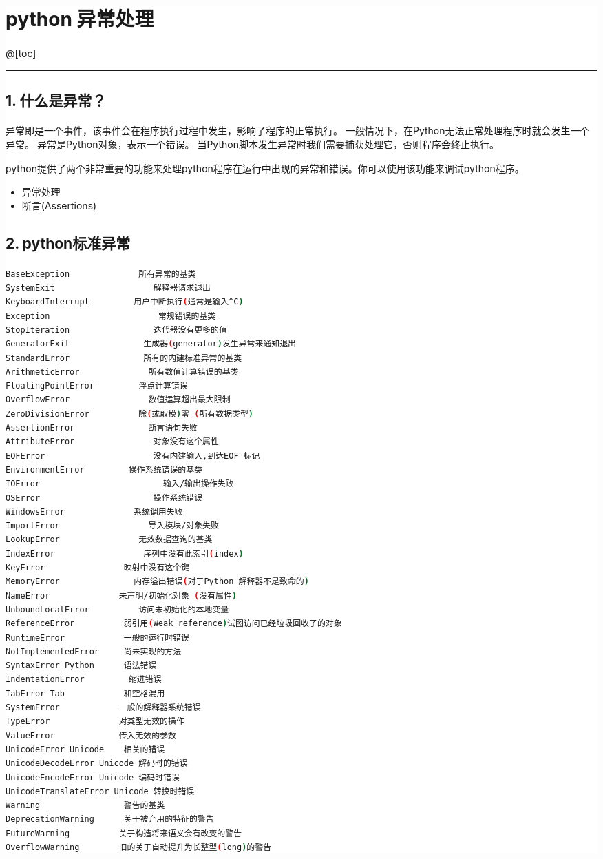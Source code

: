 #  python 异常处理

@[toc]

---
## 1. 什么是异常？

异常即是一个事件，该事件会在程序执行过程中发生，影响了程序的正常执行。
一般情况下，在Python无法正常处理程序时就会发生一个异常。
异常是Python对象，表示一个错误。
当Python脚本发生异常时我们需要捕获处理它，否则程序会终止执行。

python提供了两个非常重要的功能来处理python程序在运行中出现的异常和错误。你可以使用该功能来调试python程序。

 - 异常处理
 - 断言(Assertions)

## 2. python标准异常


```bash
BaseException              所有异常的基类
SystemExit                    解释器请求退出
KeyboardInterrupt         用户中断执行(通常是输入^C)
Exception                      常规错误的基类
StopIteration                 迭代器没有更多的值
GeneratorExit               生成器(generator)发生异常来通知退出
StandardError               所有的内建标准异常的基类
ArithmeticError              所有数值计算错误的基类
FloatingPointError         浮点计算错误
OverflowError                数值运算超出最大限制
ZeroDivisionError          除(或取模)零 (所有数据类型)
AssertionError               断言语句失败
AttributeError                对象没有这个属性
EOFError                      没有内建输入,到达EOF 标记
EnvironmentError         操作系统错误的基类
IOError                         输入/输出操作失败
OSError                       操作系统错误
WindowsError              系统调用失败
ImportError                  导入模块/对象失败
LookupError                无效数据查询的基类
IndexError                  序列中没有此索引(index)
KeyError                映射中没有这个键
MemoryError               内存溢出错误(对于Python 解释器不是致命的)
NameError              未声明/初始化对象 (没有属性)
UnboundLocalError          访问未初始化的本地变量
ReferenceError          弱引用(Weak reference)试图访问已经垃圾回收了的对象
RuntimeError            一般的运行时错误
NotImplementedError     尚未实现的方法
SyntaxError Python      语法错误
IndentationError         缩进错误
TabError Tab            和空格混用
SystemError            一般的解释器系统错误
TypeError              对类型无效的操作
ValueError             传入无效的参数
UnicodeError Unicode    相关的错误
UnicodeDecodeError Unicode 解码时的错误
UnicodeEncodeError Unicode 编码时错误
UnicodeTranslateError Unicode 转换时错误
Warning                 警告的基类
DeprecationWarning      关于被弃用的特征的警告
FutureWarning          关于构造将来语义会有改变的警告
OverflowWarning        旧的关于自动提升为长整型(long)的警告
```